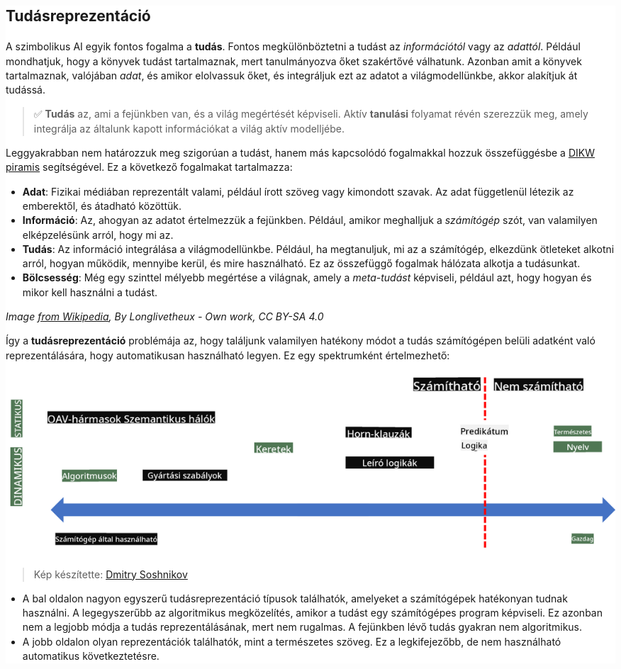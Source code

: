 ## Tudásreprezentáció

A szimbolikus AI egyik fontos fogalma a **tudás**. Fontos megkülönböztetni a tudást az *információtól* vagy az *adattól*. Például mondhatjuk, hogy a könyvek tudást tartalmaznak, mert tanulmányozva őket szakértővé válhatunk. Azonban amit a könyvek tartalmaznak, valójában *adat*, és amikor elolvassuk őket, és integráljuk ezt az adatot a világmodellünkbe, akkor alakítjuk át tudássá.

> ✅ **Tudás** az, ami a fejünkben van, és a világ megértését képviseli. Aktív **tanulási** folyamat révén szerezzük meg, amely integrálja az általunk kapott információkat a világ aktív modelljébe.

Leggyakrabban nem határozzuk meg szigorúan a tudást, hanem más kapcsolódó fogalmakkal hozzuk összefüggésbe a [DIKW piramis](https://en.wikipedia.org/wiki/DIKW_pyramid) segítségével. Ez a következő fogalmakat tartalmazza:

* **Adat**: Fizikai médiában reprezentált valami, például írott szöveg vagy kimondott szavak. Az adat függetlenül létezik az emberektől, és átadható közöttük.
* **Információ**: Az, ahogyan az adatot értelmezzük a fejünkben. Például, amikor meghalljuk a *számítógép* szót, van valamilyen elképzelésünk arról, hogy mi az.
* **Tudás**: Az információ integrálása a világmodellünkbe. Például, ha megtanuljuk, mi az a számítógép, elkezdünk ötleteket alkotni arról, hogyan működik, mennyibe kerül, és mire használható. Ez az összefüggő fogalmak hálózata alkotja a tudásunkat.
* **Bölcsesség**: Még egy szinttel mélyebb megértése a világnak, amely a *meta-tudást* képviseli, például azt, hogy hogyan és mikor kell használni a tudást.

*Image [from Wikipedia](https://commons.wikimedia.org/w/index.php?curid=37705247), By Longlivetheux - Own work, CC BY-SA 4.0*

Így a **tudásreprezentáció** problémája az, hogy találjunk valamilyen hatékony módot a tudás számítógépen belüli adatként való reprezentálására, hogy automatikusan használható legyen. Ez egy spektrumként értelmezhető:

![Tudásreprezentáció spektruma](../../../../translated_images/knowledge-spectrum.b60df631852c0217e941485b79c9eee40ebd574f15f18609cec5758fcb384bf3.hu.png)

> Kép készítette: [Dmitry Soshnikov](http://soshnikov.com)

* A bal oldalon nagyon egyszerű tudásreprezentáció típusok találhatók, amelyeket a számítógépek hatékonyan tudnak használni. A legegyszerűbb az algoritmikus megközelítés, amikor a tudást egy számítógépes program képviseli. Ez azonban nem a legjobb módja a tudás reprezentálásának, mert nem rugalmas. A fejünkben lévő tudás gyakran nem algoritmikus.
* A jobb oldalon olyan reprezentációk találhatók, mint a természetes szöveg. Ez a legkifejezőbb, de nem használható automatikus következtetésre.
